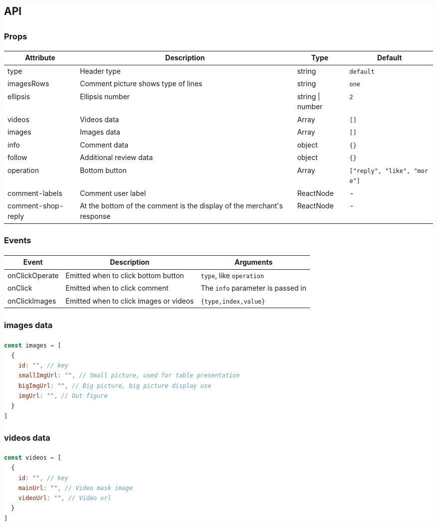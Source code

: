## API

### Props

| Attribute            | Description               | Type   | Default  |
|--------------|----------------------------------|--------|------------------|
| type         | Header type      | string | `default`               |
| imagesRows         | Comment picture shows type of lines    | string | `one`               |
| ellipsis        | Ellipsis number       | string \| number | `2`               |
| videos         | Videos data | Array | `[]`              |
| images | Images data    | Array | `[]` |
| info     | Comment data                      | object | `{}`             |
| follow     | Additional review data                      | object | `{}`             |
| operation | Bottom button   | Array | `["reply", "like", "more"]` |
| comment-labels  | Comment user label | ReactNode | - |
| comment-shop-reply  | At the bottom of the comment is the display of the merchant's response | ReactNode | - |


### Events

| Event            | Description               | Arguments   |
|--------|----------------|--------------|
| onClickOperate  | Emitted when to click bottom button | `type`, like `operation`  |
| onClick  | Emitted when to click comment | The `info` parameter is passed in |
| onClickImages | Emitted when to click images or videos | `{type,index,value}` |

### images data

```javascript
const images = [
  {
    id: "", // key
    smallImgUrl: "", // Small picture, used for table presentation
    bigImgUrl: "", // Big picture, big picture display use
    imgUrl: "", // Out figure
  }
]
```

### videos data

```javascript
const videos = [
  {
    id: "", // key
    mainUrl: "", // Video mask image
    videoUrl: "", // Video url
  }
]
```
